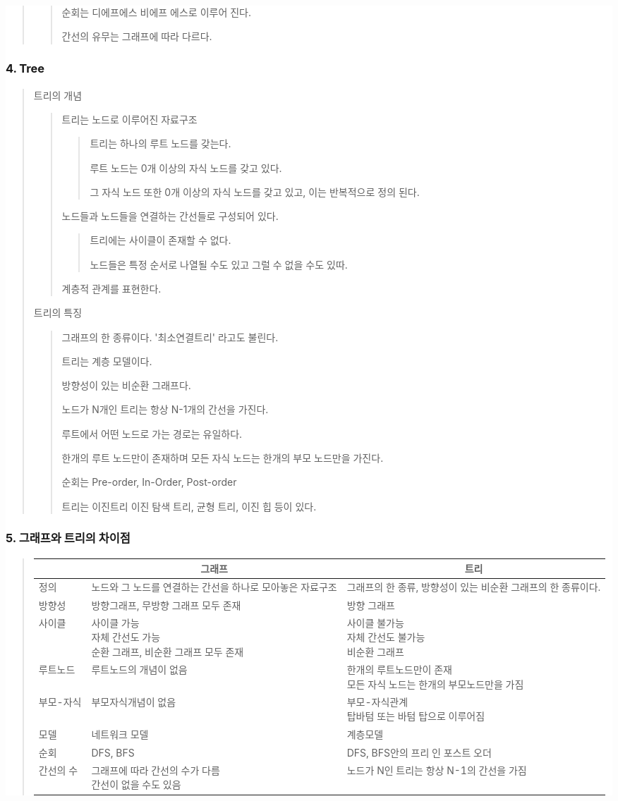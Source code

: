 > > 순회는 디에프에스 비에프 에스로 이루어 진다.
> >
> > 간선의 유무는 그래프에 따라 다르다.

### 4. Tree

> 트리의 개념
>
> > 트리는 노드로 이루어진 자료구조
> >
> > > 트리는 하나의 루트 노드를 갖는다.
> > >
> > > 루트 노드는 0개 이상의 자식 노드를 갖고 있다.
> > >
> > > 그 자식 노드 또한 0개 이상의 자식 노드를 갖고 있고, 이는 반복적으로 정의 된다.
> >
> > 노드들과 노드들을 연결하는 간선들로 구성되어 있다.
> >
> > > 트리에는 사이클이 존재할 수 없다.
> > >
> > > 노드들은 특정 순서로 나열될 수도 있고 그럴 수 없을 수도 있따.
> >
> > 계층적 관계를 표현한다.
>
> 트리의 특징
>
> > 그래프의 한 종류이다. '최소연결트리' 라고도 불린다.
> >
> > 트리는 계층 모델이다.
> >
> > 방향성이 있는 비순환 그래프다.
> >
> > 노드가 N개인 트리는 항상 N-1개의 간선을 가진다.
> >
> > 루트에서 어떤 노드로 가는 경로는 유일하다.
> >
> > 한개의 루트 노드만이 존재하며 모든 자식 노드는 한개의 부모 노드만을 가진다.
> >
> > 순회는 Pre-order, In-Order, Post-order
> >
> > 트리는 이진트리 이진 탐색 트리, 균형 트리, 이진 힙 등이 있다.

### 5. 그래프와 트리의 차이점

> |              | 그래프                                                       | 트리                                                         |
> | ------------ | ------------------------------------------------------------ | ------------------------------------------------------------ |
> | 정의         | 노드와 그 노드를 연결하는 간선을 하나로 모아놓은 자료구조    | 그래프의 한 종류, 방향성이 있는 비순환 그래프의 한 종류이다. |
> | 방향성       | 방향그래프, 무방향 그래프 모두 존재                          | 방향 그래프                                                  |
> | 사이클       | 사이클 가능<br />자체 간선도 가능<br />순환 그래프, 비순환 그래프 모두 존재 | 사이클 불가능<br />자체 간선도 불가능<br />비순환 그래프     |
> | 루트노드     | 루트노드의 개념이 없음                                       | 한개의 루트노드만이 존재<br />모든 자식 노드는 한개의 부모노드만을 가짐 |
> | 부모-자식    | 부모자식개념이 없음                                          | 부모-자식관계<br />탑바텀 또는 바텀 탑으로 이루어짐          |
> | 모델         | 네트워크 모델                                                | 계층모델                                                     |
> | 순회         | DFS, BFS                                                     | DFS, BFS안의 프리 인 포스트 오더                             |
> | 간선의 수    | 그래프에 따라 간선의 수가 다름<br />간선이 없을 수도 있음    | 노드가 N인 트리는 항상 N-1의 간선을 가짐                     |
